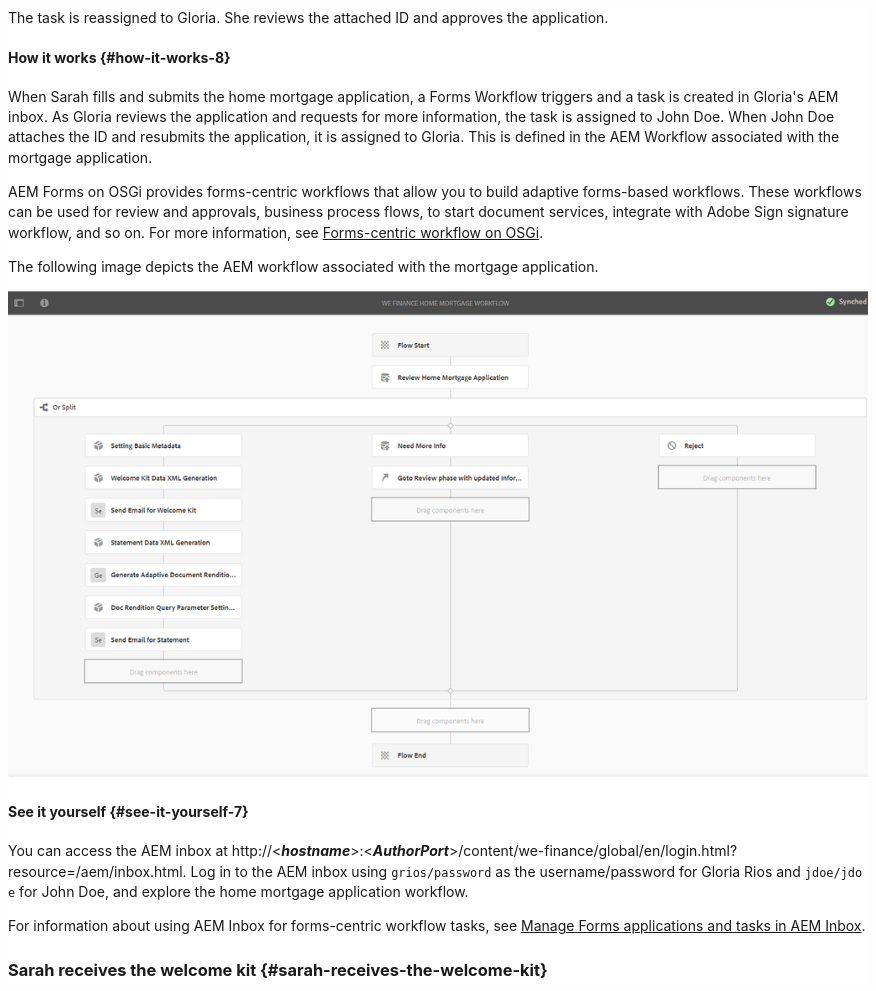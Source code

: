 The task is reassigned to Gloria. She reviews the attached ID and approves the application.

#### How it works {#how-it-works-8}

When Sarah fills and submits the home mortgage application, a Forms Workflow triggers and a task is created in Gloria's AEM inbox. As Gloria reviews the application and requests for more information, the task is assigned to John Doe. When John Doe attaches the ID and resubmits the application, it is assigned to Gloria. This is defined in the AEM Workflow associated with the mortgage application.

AEM Forms on OSGi provides forms-centric workflows that allow you to build adaptive forms-based workflows. These workflows can be used for review and approvals, business process flows, to start document services, integrate with Adobe Sign signature workflow, and so on. For more information, see [Forms-centric workflow on OSGi](../../forms/using/aem-forms-workflow.md).

The following image depicts the AEM workflow associated with the mortgage application.

![](assets/mortgage-workflow-model.png) 

#### See it yourself {#see-it-yourself-7}

You can access the AEM inbox at http://<***hostname***>:<***AuthorP******ort***>/content/we-finance/global/en/login.html?resource=/aem/inbox.html. Log in to the AEM inbox using `grios/password` as the username/password for Gloria Rios and `jdoe/jdoe` for John Doe, and explore the home mortgage application workflow.

For information about using AEM Inbox for forms-centric workflow tasks, see [Manage Forms applications and tasks in AEM Inbox](../../forms/using/manage-applications-inbox.md).

### Sarah receives the welcome kit {#sarah-receives-the-welcome-kit}
